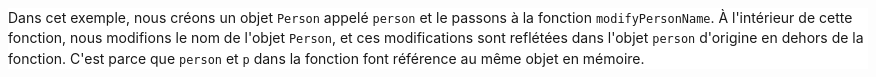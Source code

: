 Dans cet exemple, nous créons un objet `Person` appelé `person` et le passons à la fonction `modifyPersonName`. À l'intérieur de cette fonction, nous modifions le nom de l'objet `Person`, et ces modifications sont reflétées dans l'objet `person` d'origine en dehors de la fonction. C'est parce que `person` et `p` dans la fonction font référence au même objet en mémoire.
